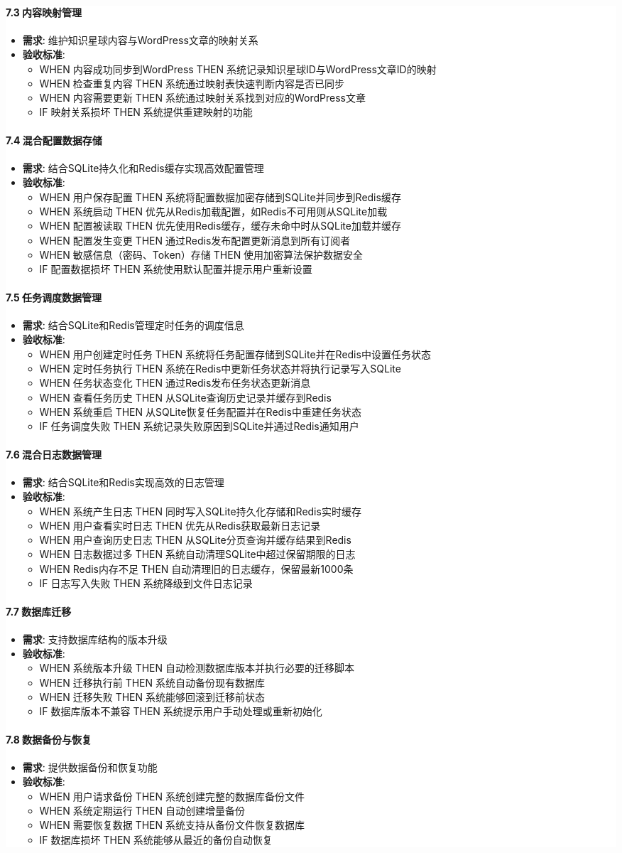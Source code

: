 #### 7.3 内容映射管理
- **需求**: 维护知识星球内容与WordPress文章的映射关系
- **验收标准**:
  - WHEN 内容成功同步到WordPress THEN 系统记录知识星球ID与WordPress文章ID的映射
  - WHEN 检查重复内容 THEN 系统通过映射表快速判断内容是否已同步
  - WHEN 内容需要更新 THEN 系统通过映射关系找到对应的WordPress文章
  - IF 映射关系损坏 THEN 系统提供重建映射的功能

#### 7.4 混合配置数据存储
- **需求**: 结合SQLite持久化和Redis缓存实现高效配置管理
- **验收标准**:
  - WHEN 用户保存配置 THEN 系统将配置数据加密存储到SQLite并同步到Redis缓存
  - WHEN 系统启动 THEN 优先从Redis加载配置，如Redis不可用则从SQLite加载
  - WHEN 配置被读取 THEN 优先使用Redis缓存，缓存未命中时从SQLite加载并缓存
  - WHEN 配置发生变更 THEN 通过Redis发布配置更新消息到所有订阅者
  - WHEN 敏感信息（密码、Token）存储 THEN 使用加密算法保护数据安全
  - IF 配置数据损坏 THEN 系统使用默认配置并提示用户重新设置

#### 7.5 任务调度数据管理
- **需求**: 结合SQLite和Redis管理定时任务的调度信息
- **验收标准**:
  - WHEN 用户创建定时任务 THEN 系统将任务配置存储到SQLite并在Redis中设置任务状态
  - WHEN 定时任务执行 THEN 系统在Redis中更新任务状态并将执行记录写入SQLite
  - WHEN 任务状态变化 THEN 通过Redis发布任务状态更新消息
  - WHEN 查看任务历史 THEN 从SQLite查询历史记录并缓存到Redis
  - WHEN 系统重启 THEN 从SQLite恢复任务配置并在Redis中重建任务状态
  - IF 任务调度失败 THEN 系统记录失败原因到SQLite并通过Redis通知用户

#### 7.6 混合日志数据管理
- **需求**: 结合SQLite和Redis实现高效的日志管理
- **验收标准**:
  - WHEN 系统产生日志 THEN 同时写入SQLite持久化存储和Redis实时缓存
  - WHEN 用户查看实时日志 THEN 优先从Redis获取最新日志记录
  - WHEN 用户查询历史日志 THEN 从SQLite分页查询并缓存结果到Redis
  - WHEN 日志数据过多 THEN 系统自动清理SQLite中超过保留期限的日志
  - WHEN Redis内存不足 THEN 自动清理旧的日志缓存，保留最新1000条
  - IF 日志写入失败 THEN 系统降级到文件日志记录

#### 7.7 数据库迁移
- **需求**: 支持数据库结构的版本升级
- **验收标准**:
  - WHEN 系统版本升级 THEN 自动检测数据库版本并执行必要的迁移脚本
  - WHEN 迁移执行前 THEN 系统自动备份现有数据库
  - WHEN 迁移失败 THEN 系统能够回滚到迁移前状态
  - IF 数据库版本不兼容 THEN 系统提示用户手动处理或重新初始化

#### 7.8 数据备份与恢复
- **需求**: 提供数据备份和恢复功能
- **验收标准**:
  - WHEN 用户请求备份 THEN 系统创建完整的数据库备份文件
  - WHEN 系统定期运行 THEN 自动创建增量备份
  - WHEN 需要恢复数据 THEN 系统支持从备份文件恢复数据库
  - IF 数据库损坏 THEN 系统能够从最近的备份自动恢复
